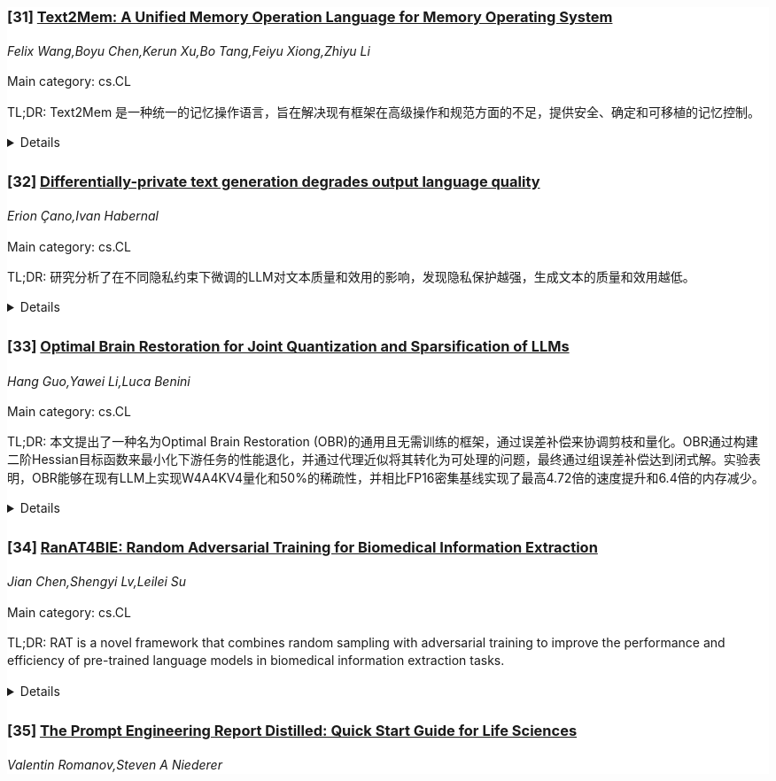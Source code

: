 
### [31] [Text2Mem: A Unified Memory Operation Language for Memory Operating System](https://arxiv.org/abs/2509.11145)
*Felix Wang,Boyu Chen,Kerun Xu,Bo Tang,Feiyu Xiong,Zhiyu Li*

Main category: cs.CL

TL;DR: Text2Mem 是一种统一的记忆操作语言，旨在解决现有框架在高级操作和规范方面的不足，提供安全、确定和可移植的记忆控制。


<details><summary>Details</summary></details>


### [32] [Differentially-private text generation degrades output language quality](https://arxiv.org/abs/2509.11176)
*Erion Çano,Ivan Habernal*

Main category: cs.CL

TL;DR: 研究分析了在不同隐私约束下微调的LLM对文本质量和效用的影响，发现隐私保护越强，生成文本的质量和效用越低。


<details><summary>Details</summary></details>


### [33] [Optimal Brain Restoration for Joint Quantization and Sparsification of LLMs](https://arxiv.org/abs/2509.11177)
*Hang Guo,Yawei Li,Luca Benini*

Main category: cs.CL

TL;DR: 本文提出了一种名为Optimal Brain Restoration (OBR)的通用且无需训练的框架，通过误差补偿来协调剪枝和量化。OBR通过构建二阶Hessian目标函数来最小化下游任务的性能退化，并通过代理近似将其转化为可处理的问题，最终通过组误差补偿达到闭式解。实验表明，OBR能够在现有LLM上实现W4A4KV4量化和50%的稀疏性，并相比FP16密集基线实现了最高4.72倍的速度提升和6.4倍的内存减少。


<details><summary>Details</summary></details>


### [34] [RanAT4BIE: Random Adversarial Training for Biomedical Information Extraction](https://arxiv.org/abs/2509.11191)
*Jian Chen,Shengyi Lv,Leilei Su*

Main category: cs.CL

TL;DR: RAT is a novel framework that combines random sampling with adversarial training to improve the performance and efficiency of pre-trained language models in biomedical information extraction tasks.


<details><summary>Details</summary></details>


### [35] [The Prompt Engineering Report Distilled: Quick Start Guide for Life Sciences](https://arxiv.org/abs/2509.11295)
*Valentin Romanov,Steven A Niederer*
